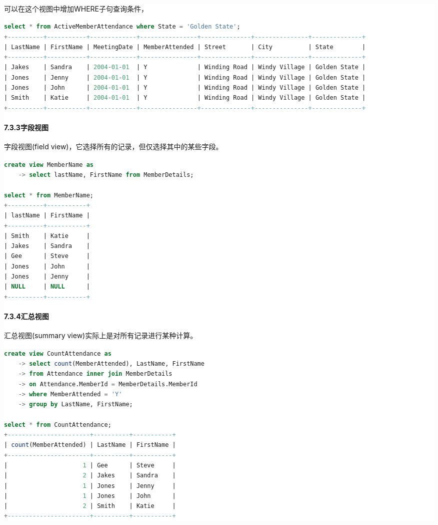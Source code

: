 可以在这个视图中增加WHERE子句查询条件，

```sql
select * from ActiveMemberAttendance where State = 'Golden State';
+----------+-----------+-------------+----------------+--------------+---------------+--------------+
| LastName | FirstName | MeetingDate | MemberAttended | Street       | City          | State        |
+----------+-----------+-------------+----------------+--------------+---------------+--------------+
| Jakes    | Sandra    | 2004-01-01  | Y              | Winding Road | Windy Village | Golden State |
| Jones    | Jenny     | 2004-01-01  | Y              | Winding Road | Windy Village | Golden State |
| Jones    | John      | 2004-01-01  | Y              | Winding Road | Windy Village | Golden State |
| Smith    | Katie     | 2004-01-01  | Y              | Winding Road | Windy Village | Golden State |
+----------+-----------+-------------+----------------+--------------+---------------+--------------+
```

#### 7.3.3字段视图
字段视图(field view)，它选择所有的记录，但仅选择其中的某些字段。

```sql
create view MemberName as
    -> select lastName, FirstName from MemberDetails;

select * from MemberName;
+----------+-----------+
| lastName | FirstName |
+----------+-----------+
| Smith    | Katie     |
| Jakes    | Sandra    |
| Gee      | Steve     |
| Jones    | John      |
| Jones    | Jenny     |
| NULL     | NULL      |
+----------+-----------+
```

#### 7.3.4汇总视图
汇总视图(summary view)实际上是对所有记录进行某种计算。

```sql
create view CountAttendance as
    -> select count(MemberAttended), LastName, FirstName
    -> from Attendance inner join MemberDetails
    -> on Attendance.MemberId = MemberDetails.MemberId
    -> where MemberAttended = 'Y'
    -> group by LastName, FirstName;

select * from CountAttendance;
+-----------------------+----------+-----------+
| count(MemberAttended) | LastName | FirstName |
+-----------------------+----------+-----------+
|                     1 | Gee      | Steve     |
|                     2 | Jakes    | Sandra    |
|                     1 | Jones    | Jenny     |
|                     1 | Jones    | John      |
|                     2 | Smith    | Katie     |
+-----------------------+----------+-----------+
```
